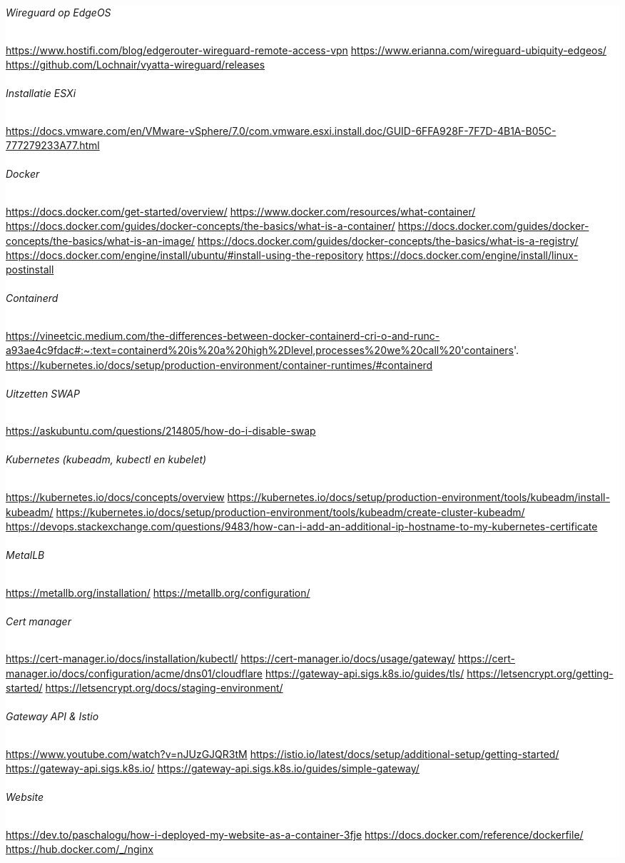 ###### Wireguard op EdgeOS
https://www.hostifi.com/blog/edgerouter-wireguard-remote-access-vpn
https://www.erianna.com/wireguard-ubiquity-edgeos/
https://github.com/Lochnair/vyatta-wireguard/releases

###### Installatie ESXi
https://docs.vmware.com/en/VMware-vSphere/7.0/com.vmware.esxi.install.doc/GUID-6FFA928F-7F7D-4B1A-B05C-777279233A77.html

###### Docker
https://docs.docker.com/get-started/overview/
https://www.docker.com/resources/what-container/
https://docs.docker.com/guides/docker-concepts/the-basics/what-is-a-container/
https://docs.docker.com/guides/docker-concepts/the-basics/what-is-an-image/
https://docs.docker.com/guides/docker-concepts/the-basics/what-is-a-registry/
https://docs.docker.com/engine/install/ubuntu/#install-using-the-repository
https://docs.docker.com/engine/install/linux-postinstall

###### Containerd
https://vineetcic.medium.com/the-differences-between-docker-containerd-cri-o-and-runc-a93ae4c9fdac#:~:text=containerd%20is%20a%20high%2Dlevel,processes%20we%20call%20'containers'.
https://kubernetes.io/docs/setup/production-environment/container-runtimes/#containerd

###### Uitzetten SWAP
https://askubuntu.com/questions/214805/how-do-i-disable-swap

###### Kubernetes (kubeadm, kubectl en kubelet)
https://kubernetes.io/docs/concepts/overview
https://kubernetes.io/docs/setup/production-environment/tools/kubeadm/install-kubeadm/
https://kubernetes.io/docs/setup/production-environment/tools/kubeadm/create-cluster-kubeadm/
https://devops.stackexchange.com/questions/9483/how-can-i-add-an-additional-ip-hostname-to-my-kubernetes-certificate

###### MetalLB
https://metallb.org/installation/
https://metallb.org/configuration/

###### Cert manager
https://cert-manager.io/docs/installation/kubectl/
https://cert-manager.io/docs/usage/gateway/
https://cert-manager.io/docs/configuration/acme/dns01/cloudflare
https://gateway-api.sigs.k8s.io/guides/tls/
https://letsencrypt.org/getting-started/
https://letsencrypt.org/docs/staging-environment/

###### Gateway API & Istio
https://www.youtube.com/watch?v=nJUzGJQR3tM
https://istio.io/latest/docs/setup/additional-setup/getting-started/
https://gateway-api.sigs.k8s.io/
https://gateway-api.sigs.k8s.io/guides/simple-gateway/

###### Website
https://dev.to/paschalogu/how-i-deployed-my-website-as-a-container-3fje
https://docs.docker.com/reference/dockerfile/
https://hub.docker.com/_/nginx
